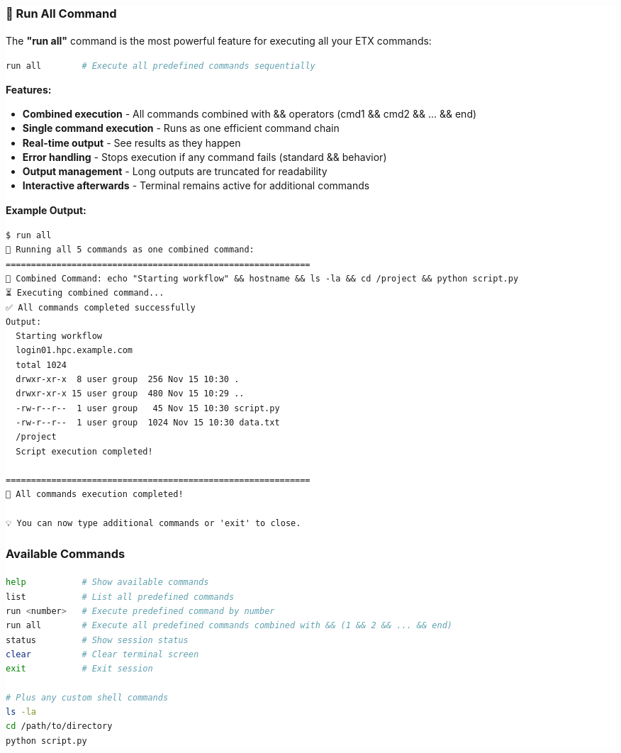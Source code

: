 ### **🚀 Run All Command**

The **"run all"** command is the most powerful feature for executing all your ETX commands:

```bash
run all        # Execute all predefined commands sequentially
```

**Features:**
- **Combined execution** - All commands combined with && operators (cmd1 && cmd2 && ... && end)
- **Single command execution** - Runs as one efficient command chain
- **Real-time output** - See results as they happen
- **Error handling** - Stops execution if any command fails (standard && behavior)
- **Output management** - Long outputs are truncated for readability
- **Interactive afterwards** - Terminal remains active for additional commands

**Example Output:**
```
$ run all
🚀 Running all 5 commands as one combined command:
============================================================
📝 Combined Command: echo "Starting workflow" && hostname && ls -la && cd /project && python script.py
⏳ Executing combined command...
✅ All commands completed successfully
Output:
  Starting workflow
  login01.hpc.example.com
  total 1024
  drwxr-xr-x  8 user group  256 Nov 15 10:30 .
  drwxr-xr-x 15 user group  480 Nov 15 10:29 ..
  -rw-r--r--  1 user group   45 Nov 15 10:30 script.py
  -rw-r--r--  1 user group  1024 Nov 15 10:30 data.txt
  /project
  Script execution completed!

============================================================
🎉 All commands execution completed!

💡 You can now type additional commands or 'exit' to close.
```

### **Available Commands**

```bash
help           # Show available commands
list           # List all predefined commands
run <number>   # Execute predefined command by number
run all        # Execute all predefined commands combined with && (1 && 2 && ... && end)
status         # Show session status
clear          # Clear terminal screen
exit           # Exit session

# Plus any custom shell commands
ls -la
cd /path/to/directory
python script.py
```
